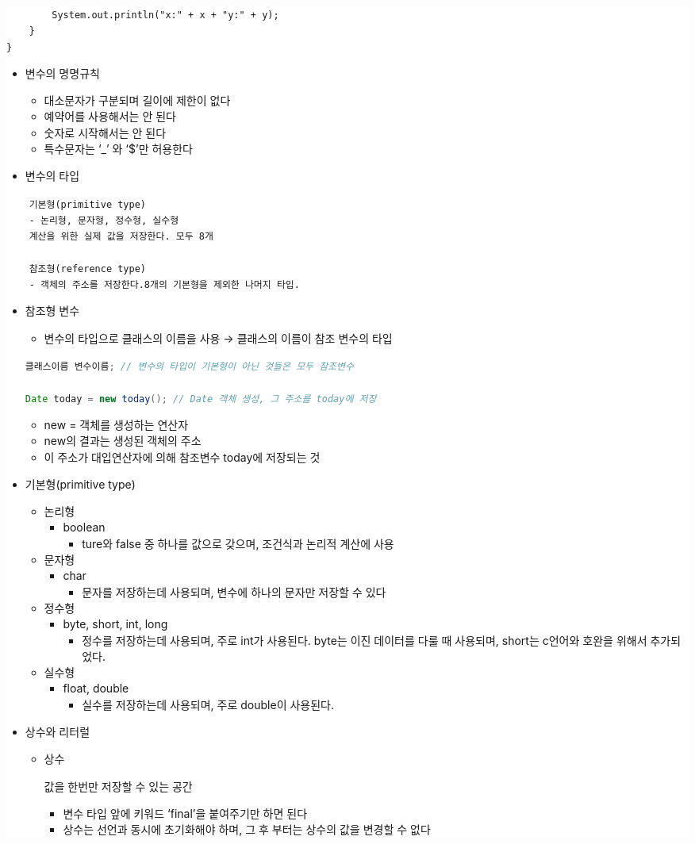             System.out.println("x:" + x + "y:" + y);
        }
    }


- 변수의 명명규칙
    - 대소문자가 구분되며 길이에 제한이 없다
    - 예약어를 사용해서는 안 된다
    - 숫자로 시작해서는 안 된다
    - 특수문자는 ‘_’ 와 ‘$’만 허용한다
  

- 변수의 타입

~~~
    기본형(primitive type)
    - 논리형, 문자형, 정수형, 실수형
    계산을 위한 실제 값을 저장한다. 모두 8개
    
    참조형(reference type)
    - 객체의 주소를 저장한다.8개의 기본형을 제외한 나머지 타입.
~~~

- 참조형 변수
    - 변수의 타입으로 클래스의 이름을 사용 → 클래스의 이름이 참조 변수의 타입

    ```java
    클래스이름 변수이름; // 변수의 타입이 기본형이 아닌 것들은 모두 참조변수
    
    Date today = new today(); // Date 객체 생성, 그 주소를 today에 저장
    ```

    - new = 객체를 생성하는 연산자
    - new의 결과는 생성된 객체의 주소
    - 이 주소가 대입연산자에 의해 참조변수 today에 저장되는 것


- 기본형(primitive type)
    - 논리형
        - boolean
            - ture와 false 중 하나를 값으로 갖으며, 조건식과 논리적 계산에 사용
    - 문자형
        - char
            - 문자를 저장하는데 사용되며, 변수에 하나의 문자만 저장할 수 있다
    - 정수형
        - byte, short, int, long
            - 정수를 저장하는데 사용되며, 주로 int가 사용된다. byte는 이진 데이터를 다룰 때 사용되며, short는 c언어와 호완을 위해서 추가되었다.
    - 실수형
        - float, double
            - 실수를 저장하는데 사용되며, 주로 double이 사용된다.


- 상수와 리터럴
    - 상수

      값을 한번만 저장할 수 있는 공간

        - 변수 타입 앞에 키워드 ‘final’을 붙여주기만 하면 된다
        - 상수는 선언과 동시에 초기화해야 하며, 그 후 부터는 상수의 값을 변경할 수 없다
